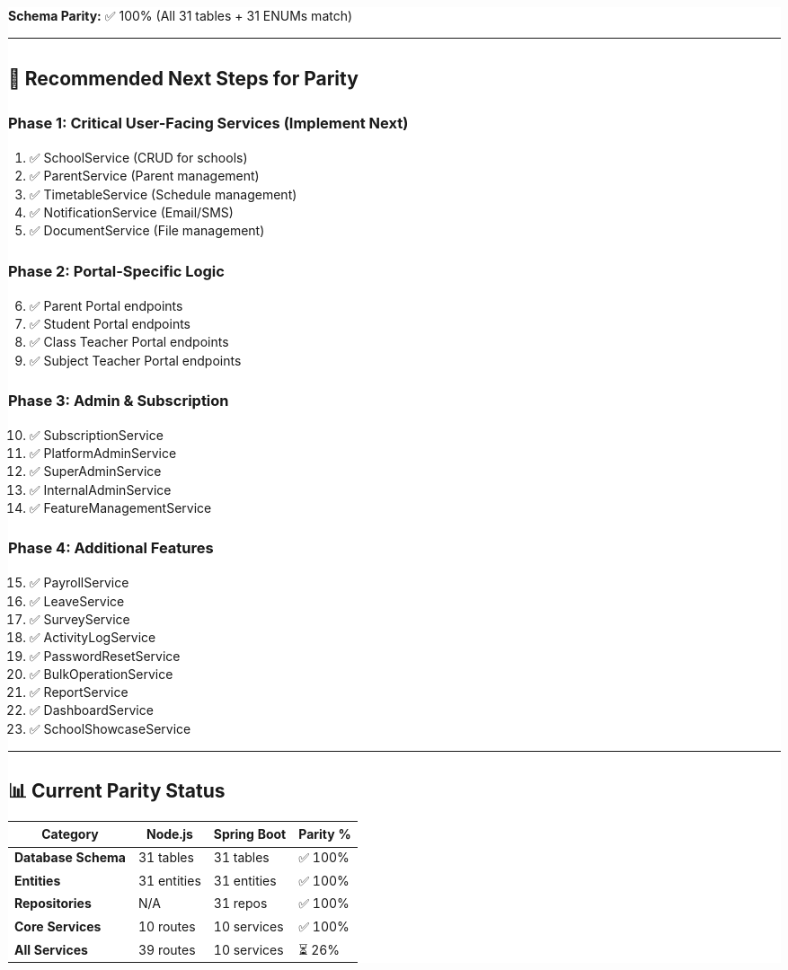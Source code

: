 **Schema Parity:** ✅ 100% (All 31 tables + 31 ENUMs match)

---

## 🎯 **Recommended Next Steps for Parity**

### **Phase 1: Critical User-Facing Services** (Implement Next)
1. ✅ SchoolService (CRUD for schools)
2. ✅ ParentService (Parent management)
3. ✅ TimetableService (Schedule management)
4. ✅ NotificationService (Email/SMS)
5. ✅ DocumentService (File management)

### **Phase 2: Portal-Specific Logic**
6. ✅ Parent Portal endpoints
7. ✅ Student Portal endpoints
8. ✅ Class Teacher Portal endpoints
9. ✅ Subject Teacher Portal endpoints

### **Phase 3: Admin & Subscription**
10. ✅ SubscriptionService
11. ✅ PlatformAdminService
12. ✅ SuperAdminService
13. ✅ InternalAdminService
14. ✅ FeatureManagementService

### **Phase 4: Additional Features**
15. ✅ PayrollService
16. ✅ LeaveService
17. ✅ SurveyService
18. ✅ ActivityLogService
19. ✅ PasswordResetService
20. ✅ BulkOperationService
21. ✅ ReportService
22. ✅ DashboardService
23. ✅ SchoolShowcaseService

---

## 📊 **Current Parity Status**

| Category | Node.js | Spring Boot | Parity % |
|----------|---------|-------------|----------|
| **Database Schema** | 31 tables | 31 tables | ✅ 100% |
| **Entities** | 31 entities | 31 entities | ✅ 100% |
| **Repositories** | N/A | 31 repos | ✅ 100% |
| **Core Services** | 10 routes | 10 services | ✅ 100% |
| **All Services** | 39 routes | 10 services | ⏳ 26% |
